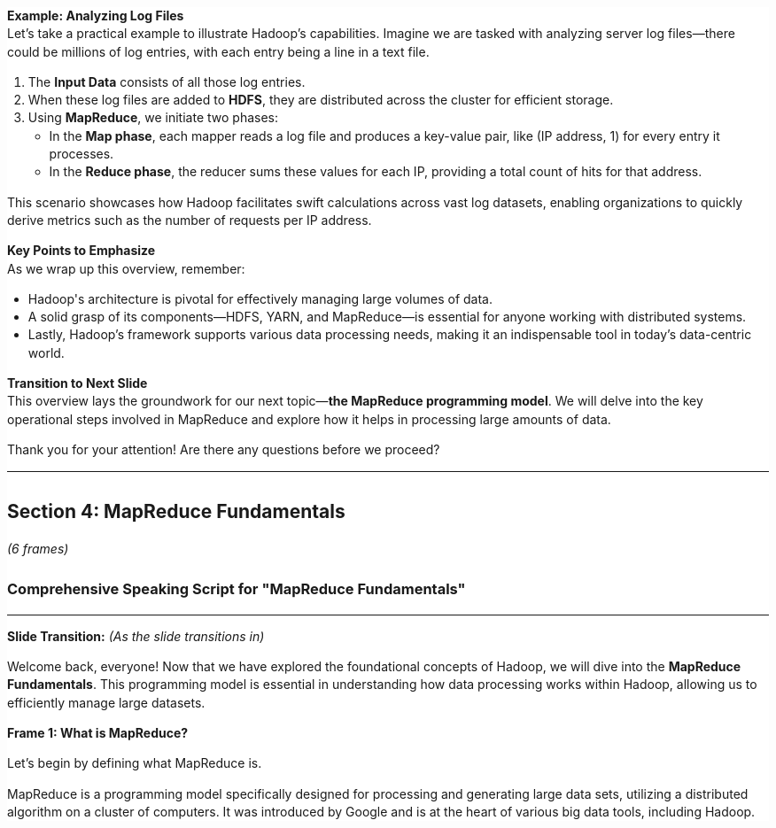 **Example: Analyzing Log Files**  
Let’s take a practical example to illustrate Hadoop’s capabilities. Imagine we are tasked with analyzing server log files—there could be millions of log entries, with each entry being a line in a text file.

1. The **Input Data** consists of all those log entries.
2. When these log files are added to **HDFS**, they are distributed across the cluster for efficient storage.
3. Using **MapReduce**, we initiate two phases:
   - In the **Map phase**, each mapper reads a log file and produces a key-value pair, like (IP address, 1) for every entry it processes.
   - In the **Reduce phase**, the reducer sums these values for each IP, providing a total count of hits for that address.

This scenario showcases how Hadoop facilitates swift calculations across vast log datasets, enabling organizations to quickly derive metrics such as the number of requests per IP address.

**Key Points to Emphasize**  
As we wrap up this overview, remember:
- Hadoop's architecture is pivotal for effectively managing large volumes of data.
- A solid grasp of its components—HDFS, YARN, and MapReduce—is essential for anyone working with distributed systems.
- Lastly, Hadoop’s framework supports various data processing needs, making it an indispensable tool in today’s data-centric world.

**Transition to Next Slide**  
This overview lays the groundwork for our next topic—**the MapReduce programming model**. We will delve into the key operational steps involved in MapReduce and explore how it helps in processing large amounts of data.

Thank you for your attention! Are there any questions before we proceed?

---

## Section 4: MapReduce Fundamentals
*(6 frames)*

### Comprehensive Speaking Script for "MapReduce Fundamentals" 

---

**Slide Transition:** *(As the slide transitions in)*

Welcome back, everyone! Now that we have explored the foundational concepts of Hadoop, we will dive into the **MapReduce Fundamentals**. This programming model is essential in understanding how data processing works within Hadoop, allowing us to efficiently manage large datasets. 

**Frame 1: What is MapReduce?** 

Let’s begin by defining what MapReduce is. 

MapReduce is a programming model specifically designed for processing and generating large data sets, utilizing a distributed algorithm on a cluster of computers. It was introduced by Google and is at the heart of various big data tools, including Hadoop. 
